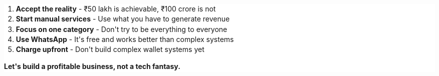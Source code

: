 1. **Accept the reality** - ₹50 lakh is achievable, ₹100 crore is not
2. **Start manual services** - Use what you have to generate revenue
3. **Focus on one category** - Don't try to be everything to everyone
4. **Use WhatsApp** - It's free and works better than complex systems
5. **Charge upfront** - Don't build complex wallet systems yet

**Let's build a profitable business, not a tech fantasy.**
